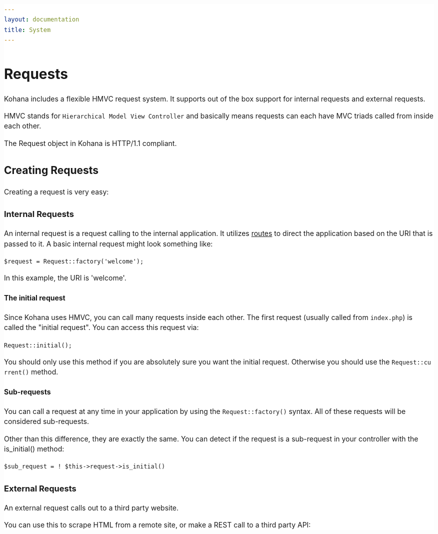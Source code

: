 ```yaml
---
layout: documentation
title: System
---
```

# Requests

Kohana includes a flexible HMVC request system. It supports out of the box support for internal requests and external requests.

HMVC stands for `Hierarchical Model View Controller` and basically means requests can each have MVC triads called from inside each other.

The Request object in Kohana is HTTP/1.1 compliant.

## Creating Requests

Creating a request is very easy:

### Internal Requests

An internal request is a request calling to the internal application. It utilizes [routes](routing) to direct the application based on the URI that is passed to it. A basic internal request might look something like:

	$request = Request::factory('welcome');

In this example, the URI is 'welcome'.

#### The initial request

Since Kohana uses HMVC, you can call many requests inside each other. The first request (usually called from `index.php`) is called the "initial request". You can access this request via:

	Request::initial();

You should only use this method if you are absolutely sure you want the initial request. Otherwise you should use the `Request::current()` method.

#### Sub-requests

You can call a request at any time in your application by using the `Request::factory()` syntax. All of these requests will be considered sub-requests.

Other than this difference, they are exactly the same. You can detect if the request is a sub-request in your controller with the is_initial() method:

	$sub_request = ! $this->request->is_initial()

### External Requests

An external request calls out to a third party website.

You can use this to scrape HTML from a remote site, or make a REST call to a third party API:
